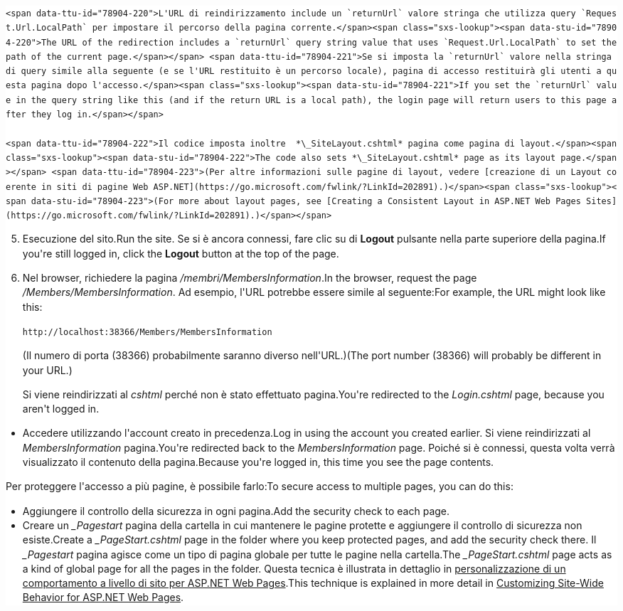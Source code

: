     <span data-ttu-id="78904-220">L'URL di reindirizzamento include un `returnUrl` valore stringa che utilizza query `Request.Url.LocalPath` per impostare il percorso della pagina corrente.</span><span class="sxs-lookup"><span data-stu-id="78904-220">The URL of the redirection includes a `returnUrl` query string value that uses `Request.Url.LocalPath` to set the path of the current page.</span></span> <span data-ttu-id="78904-221">Se si imposta la `returnUrl` valore nella stringa di query simile alla seguente (e se l'URL restituito è un percorso locale), pagina di accesso restituirà gli utenti a questa pagina dopo l'accesso.</span><span class="sxs-lookup"><span data-stu-id="78904-221">If you set the `returnUrl` value in the query string like this (and if the return URL is a local path), the login page will return users to this page after they log in.</span></span>

    <span data-ttu-id="78904-222">Il codice imposta inoltre  *\_SiteLayout.cshtml* pagina come pagina di layout.</span><span class="sxs-lookup"><span data-stu-id="78904-222">The code also sets *\_SiteLayout.cshtml* page as its layout page.</span></span> <span data-ttu-id="78904-223">(Per altre informazioni sulle pagine di layout, vedere [creazione di un Layout coerente in siti di pagine Web ASP.NET](https://go.microsoft.com/fwlink/?LinkId=202891).)</span><span class="sxs-lookup"><span data-stu-id="78904-223">(For more about layout pages, see [Creating a Consistent Layout in ASP.NET Web Pages Sites](https://go.microsoft.com/fwlink/?LinkId=202891).)</span></span>
5. <span data-ttu-id="78904-224">Esecuzione del sito.</span><span class="sxs-lookup"><span data-stu-id="78904-224">Run the site.</span></span> <span data-ttu-id="78904-225">Se si è ancora connessi, fare clic su di **Logout** pulsante nella parte superiore della pagina.</span><span class="sxs-lookup"><span data-stu-id="78904-225">If you're still logged in, click the **Logout** button at the top of the page.</span></span>
6. <span data-ttu-id="78904-226">Nel browser, richiedere la pagina */membri/MembersInformation*.</span><span class="sxs-lookup"><span data-stu-id="78904-226">In the browser, request the page */Members/MembersInformation*.</span></span> <span data-ttu-id="78904-227">Ad esempio, l'URL potrebbe essere simile al seguente:</span><span class="sxs-lookup"><span data-stu-id="78904-227">For example, the URL might look like this:</span></span>

    `http://localhost:38366/Members/MembersInformation`

    <span data-ttu-id="78904-228">(Il numero di porta (38366) probabilmente saranno diverso nell'URL.)</span><span class="sxs-lookup"><span data-stu-id="78904-228">(The port number (38366) will probably be different in your URL.)</span></span>

    <span data-ttu-id="78904-229">Si viene reindirizzati al *cshtml* perché non è stato effettuato pagina.</span><span class="sxs-lookup"><span data-stu-id="78904-229">You're redirected to the *Login.cshtml* page, because you aren't logged in.</span></span>
- <span data-ttu-id="78904-230">Accedere utilizzando l'account creato in precedenza.</span><span class="sxs-lookup"><span data-stu-id="78904-230">Log in using the account you created earlier.</span></span> <span data-ttu-id="78904-231">Si viene reindirizzati al *MembersInformation* pagina.</span><span class="sxs-lookup"><span data-stu-id="78904-231">You're redirected back to the *MembersInformation* page.</span></span> <span data-ttu-id="78904-232">Poiché si è connessi, questa volta verrà visualizzato il contenuto della pagina.</span><span class="sxs-lookup"><span data-stu-id="78904-232">Because you're logged in, this time you see the page contents.</span></span>

<span data-ttu-id="78904-233">Per proteggere l'accesso a più pagine, è possibile farlo:</span><span class="sxs-lookup"><span data-stu-id="78904-233">To secure access to multiple pages, you can do this:</span></span>

- <span data-ttu-id="78904-234">Aggiungere il controllo della sicurezza in ogni pagina.</span><span class="sxs-lookup"><span data-stu-id="78904-234">Add the security check to each page.</span></span>
- <span data-ttu-id="78904-235">Creare un  *\_Pagestart* pagina della cartella in cui mantenere le pagine protette e aggiungere il controllo di sicurezza non esiste.</span><span class="sxs-lookup"><span data-stu-id="78904-235">Create a *\_PageStart.cshtml* page in the folder where you keep protected pages, and add the security check there.</span></span> <span data-ttu-id="78904-236">Il  *\_Pagestart* pagina agisce come un tipo di pagina globale per tutte le pagine nella cartella.</span><span class="sxs-lookup"><span data-stu-id="78904-236">The *\_PageStart.cshtml* page acts as a kind of global page for all the pages in the folder.</span></span> <span data-ttu-id="78904-237">Questa tecnica è illustrata in dettaglio in [personalizzazione di un comportamento a livello di sito per ASP.NET Web Pages](https://go.microsoft.com/fwlink/?LinkId=202906#Using__PageStart.cshtml_to_Restrict_Folder_Access).</span><span class="sxs-lookup"><span data-stu-id="78904-237">This technique is explained in more detail in [Customizing Site-Wide Behavior for ASP.NET Web Pages](https://go.microsoft.com/fwlink/?LinkId=202906#Using__PageStart.cshtml_to_Restrict_Folder_Access).</span></span>
